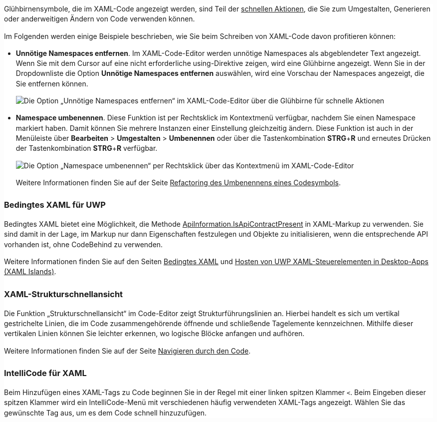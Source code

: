 Glühbirnensymbole, die im XAML-Code angezeigt werden, sind Teil der [schnellen Aktionen](../ide/quick-actions.md), die Sie zum Umgestalten, Generieren oder anderweitigen Ändern von Code verwenden können.

Im Folgenden werden einige Beispiele beschrieben, wie Sie beim Schreiben von XAML-Code davon profitieren können:

- **Unnötige Namespaces entfernen**. Im XAML-Code-Editor werden unnötige Namespaces als abgeblendeter Text angezeigt. Wenn Sie mit dem Cursor auf eine nicht erforderliche using-Direktive zeigen, wird eine Glühbirne angezeigt. Wenn Sie in der Dropdownliste die Option **Unnötige Namespaces entfernen** auswählen, wird eine Vorschau der Namespaces angezeigt, die Sie entfernen können.

  ![Die Option „Unnötige Namespaces entfernen“ im XAML-Code-Editor über die Glühbirne für schnelle Aktionen](media/xaml-code-editor-dimmed-namespaces-preview.png "Screenshot: Option „Unnötige Namespaces entfernen“ im XAML-Code-Editor, die bei Verwendung der Glühbirne für schnelle Aktionen angezeigt wird")

- **Namespace umbenennen**. Diese Funktion ist per Rechtsklick im Kontextmenü verfügbar, nachdem Sie einen Namespace markiert haben. Damit können Sie mehrere Instanzen einer Einstellung gleichzeitig ändern. Diese Funktion ist auch in der Menüleiste über **Bearbeiten** > **Umgestalten** > **Umbenennen** oder über die Tastenkombination **STRG**+**R** und erneutes Drücken der Tastenkombination **STRG**+**R** verfügbar.

  ![Die Option „Namespace umbenennen“ per Rechtsklick über das Kontextmenü im XAML-Code-Editor](media/code-editor-rename-namespace.png "Screenshot: Option „Namespace umbenennen“ im XAML-Code-Editor, die bei Verwendung des Kontextmenüs (Rechtsklick) angezeigt wird")

  Weitere Informationen finden Sie auf der Seite [Refactoring des Umbenennens eines Codesymbols](../ide/reference/rename.md).

### <a name="conditional-xaml-for-uwp"></a>Bedingtes XAML für UWP

Bedingtes XAML bietet eine Möglichkeit, die Methode [ApiInformation.IsApiContractPresent](/uwp/api/windows.foundation.metadata.apiinformation.isapicontractpresent/) in XAML-Markup zu verwenden. Sie sind damit in der Lage, im Markup nur dann Eigenschaften festzulegen und Objekte zu initialisieren, wenn die entsprechende API vorhanden ist, ohne CodeBehind zu verwenden.

Weitere Informationen finden Sie auf den Seiten [Bedingtes XAML](/windows/uwp/debug-test-perf/conditional-xaml/) und [Hosten von UWP XAML-Steuerelementen in Desktop-Apps (XAML Islands)](/windows/apps/desktop/modernize/xaml-islands/).

### <a name="xaml-structure-visualizer"></a>XAML-Strukturschnellansicht

Die Funktion „Strukturschnellansicht“ im Code-Editor zeigt Strukturführungslinien an. Hierbei handelt es sich um vertikal gestrichelte Linien, die im Code zusammengehörende öffnende und schließende Tagelemente kennzeichnen. Mithilfe dieser vertikalen Linien können Sie leichter erkennen, wo logische Blöcke anfangen und aufhören.

Weitere Informationen finden Sie auf der Seite [Navigieren durch den Code](../ide/navigating-code.md).

### <a name="intellicode-for-xaml"></a>IntelliCode für XAML

Beim Hinzufügen eines XAML-Tags zu Code beginnen Sie in der Regel mit einer linken spitzen Klammer `<`. Beim Eingeben dieser spitzen Klammer wird ein IntelliCode-Menü mit verschiedenen häufig verwendeten XAML-Tags angezeigt. Wählen Sie das gewünschte Tag aus, um es dem Code schnell hinzuzufügen.
